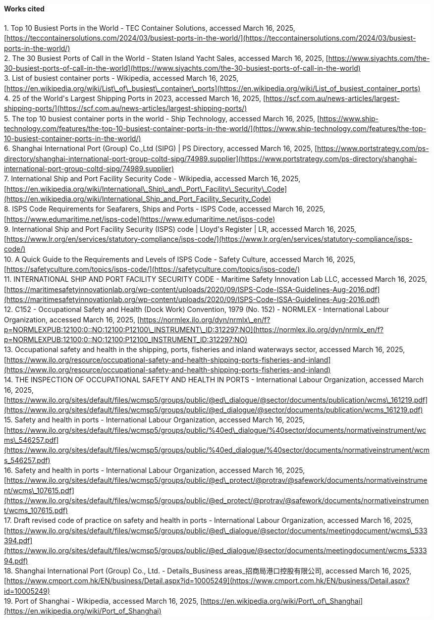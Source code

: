 #### **Works cited**

1\. Top 10 Busiest Ports in the World \- TEC Container Solutions, accessed March 16, 2025, [https://teccontainersolutions.com/2024/03/busiest-ports-in-the-world/](https://teccontainersolutions.com/2024/03/busiest-ports-in-the-world/)  
2\. The 30 Busiest Ports of Call in the World \- Staten Island Yacht Sales, accessed March 16, 2025, [https://www.siyachts.com/the-30-busiest-ports-of-call-in-the-world](https://www.siyachts.com/the-30-busiest-ports-of-call-in-the-world)  
3\. List of busiest container ports \- Wikipedia, accessed March 16, 2025, [https://en.wikipedia.org/wiki/List\_of\_busiest\_container\_ports](https://en.wikipedia.org/wiki/List_of_busiest_container_ports)  
4\. 25 of the World's Largest Shipping Ports in 2023, accessed March 16, 2025, [https://scf.com.au/news-articles/largest-shipping-ports/](https://scf.com.au/news-articles/largest-shipping-ports/)  
5\. The top 10 busiest container ports in the world \- Ship Technology, accessed March 16, 2025, [https://www.ship-technology.com/features/the-top-10-busiest-container-ports-in-the-world/](https://www.ship-technology.com/features/the-top-10-busiest-container-ports-in-the-world/)  
6\. Shanghai International Port (Group) Co.,Ltd (SIPG) | PS Directory, accessed March 16, 2025, [https://www.portstrategy.com/ps-directory/shanghai-international-port-group-coltd-sipg/74989.supplier](https://www.portstrategy.com/ps-directory/shanghai-international-port-group-coltd-sipg/74989.supplier)  
7\. International Ship and Port Facility Security Code \- Wikipedia, accessed March 16, 2025, [https://en.wikipedia.org/wiki/International\_Ship\_and\_Port\_Facility\_Security\_Code](https://en.wikipedia.org/wiki/International_Ship_and_Port_Facility_Security_Code)  
8\. ISPS Code Requirements for Seafarers, Ships and Ports \- ISPS Code, accessed March 16, 2025, [https://www.edumaritime.net/isps-code](https://www.edumaritime.net/isps-code)  
9\. International Ship and Port Facility Security (ISPS) code | Lloyd's Register | LR, accessed March 16, 2025, [https://www.lr.org/en/services/statutory-compliance/isps-code/](https://www.lr.org/en/services/statutory-compliance/isps-code/)  
10\. A Quick Guide to the Requirements and Levels of ISPS Code \- Safety Culture, accessed March 16, 2025, [https://safetyculture.com/topics/isps-code/](https://safetyculture.com/topics/isps-code/)  
11\. INTERNATIONAL SHIP AND PORT FACILITY SECURITY CODE \- Maritime Safety Innovation Lab LLC, accessed March 16, 2025, [https://maritimesafetyinnovationlab.org/wp-content/uploads/2020/09/ISPS-Code-ISSA-Guidelines-Aug-2016.pdf](https://maritimesafetyinnovationlab.org/wp-content/uploads/2020/09/ISPS-Code-ISSA-Guidelines-Aug-2016.pdf)  
12\. C152 \- Occupational Safety and Health (Dock Work) Convention, 1979 (No. 152\) \- NORMLEX \- International Labour Organization, accessed March 16, 2025, [https://normlex.ilo.org/dyn/nrmlx\_en/f?p=NORMLEXPUB:12100:0::NO:12100:P12100\_INSTRUMENT\_ID:312297:NO](https://normlex.ilo.org/dyn/nrmlx_en/f?p=NORMLEXPUB:12100:0::NO:12100:P12100_INSTRUMENT_ID:312297:NO)  
13\. Occupational safety and health in the shipping, ports, fisheries and inland waterways sector, accessed March 16, 2025, [https://www.ilo.org/resource/occupational-safety-and-health-shipping-ports-fisheries-and-inland](https://www.ilo.org/resource/occupational-safety-and-health-shipping-ports-fisheries-and-inland)  
14\. THE INSPECTION OF OCCUPATIONAL SAFETY AND HEALTH IN PORTS \- International Labour Organization, accessed March 16, 2025, [https://www.ilo.org/sites/default/files/wcmsp5/groups/public/@ed\_dialogue/@sector/documents/publication/wcms\_161219.pdf](https://www.ilo.org/sites/default/files/wcmsp5/groups/public/@ed_dialogue/@sector/documents/publication/wcms_161219.pdf)  
15\. Safety and health in ports \- International Labour Organization, accessed March 16, 2025, [https://www.ilo.org/sites/default/files/wcmsp5/groups/public/%40ed\_dialogue/%40sector/documents/normativeinstrument/wcms\_546257.pdf](https://www.ilo.org/sites/default/files/wcmsp5/groups/public/%40ed_dialogue/%40sector/documents/normativeinstrument/wcms_546257.pdf)  
16\. Safety and health in ports \- International Labour Organization, accessed March 16, 2025, [https://www.ilo.org/sites/default/files/wcmsp5/groups/public/@ed\_protect/@protrav/@safework/documents/normativeinstrument/wcms\_107615.pdf](https://www.ilo.org/sites/default/files/wcmsp5/groups/public/@ed_protect/@protrav/@safework/documents/normativeinstrument/wcms_107615.pdf)  
17\. Draft revised code of practice on safety and health in ports \- International Labour Organization, accessed March 16, 2025, [https://www.ilo.org/sites/default/files/wcmsp5/groups/public/@ed\_dialogue/@sector/documents/meetingdocument/wcms\_533394.pdf](https://www.ilo.org/sites/default/files/wcmsp5/groups/public/@ed_dialogue/@sector/documents/meetingdocument/wcms_533394.pdf)  
18\. Shanghai International Port (Group) Co., Ltd. \- Details\_Business areas\_招商局港口控股有限公司, accessed March 16, 2025, [https://www.cmport.com.hk/EN/business/Detail.aspx?id=10005249](https://www.cmport.com.hk/EN/business/Detail.aspx?id=10005249)  
19\. Port of Shanghai \- Wikipedia, accessed March 16, 2025, [https://en.wikipedia.org/wiki/Port\_of\_Shanghai](https://en.wikipedia.org/wiki/Port_of_Shanghai)  